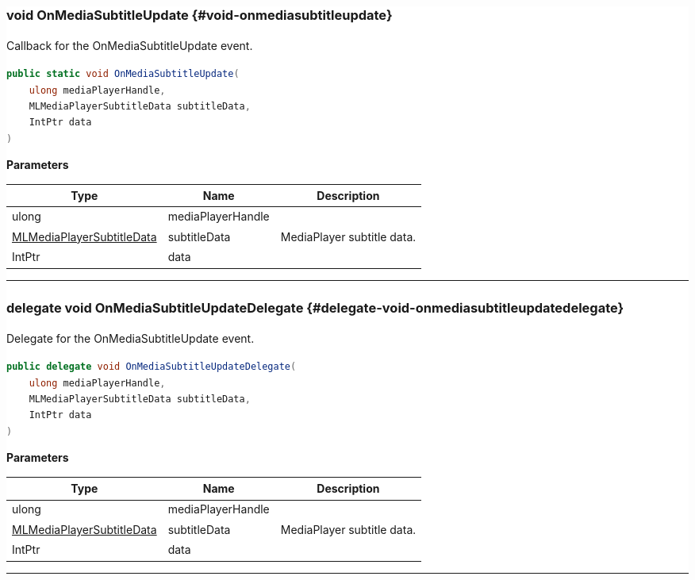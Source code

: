 ### void OnMediaSubtitleUpdate {#void-onmediasubtitleupdate}

Callback for the OnMediaSubtitleUpdate event. 

```csharp
public static void OnMediaSubtitleUpdate(
    ulong mediaPlayerHandle,
    MLMediaPlayerSubtitleData subtitleData,
    IntPtr data
)
```


**Parameters**

| Type | Name  | Description  | 
|--|--|--|
| ulong |mediaPlayerHandle||
| [MLMediaPlayerSubtitleData](/unity-api/api/UnityEngine.XR.MagicLeap/MLMedia/Player/NativeBindings/UnityEngine.XR.MagicLeap.MLMedia.Player.NativeBindings.MLMediaPlayerSubtitleData.md) |subtitleData|MediaPlayer subtitle data. |
| IntPtr |data||






-----------

### delegate void OnMediaSubtitleUpdateDelegate {#delegate-void-onmediasubtitleupdatedelegate}

Delegate for the OnMediaSubtitleUpdate event. 

```csharp
public delegate void OnMediaSubtitleUpdateDelegate(
    ulong mediaPlayerHandle,
    MLMediaPlayerSubtitleData subtitleData,
    IntPtr data
)
```


**Parameters**

| Type | Name  | Description  | 
|--|--|--|
| ulong |mediaPlayerHandle||
| [MLMediaPlayerSubtitleData](/unity-api/api/UnityEngine.XR.MagicLeap/MLMedia/Player/NativeBindings/UnityEngine.XR.MagicLeap.MLMedia.Player.NativeBindings.MLMediaPlayerSubtitleData.md) |subtitleData|MediaPlayer subtitle data. |
| IntPtr |data||






-----------
